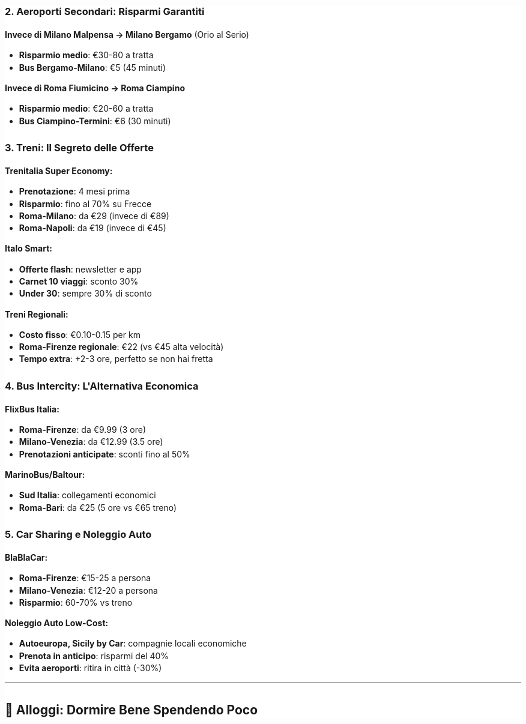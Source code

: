 ### **2. Aeroporti Secondari: Risparmi Garantiti**

**Invece di Milano Malpensa → Milano Bergamo** (Orio al Serio)
- **Risparmio medio**: €30-80 a tratta
- **Bus Bergamo-Milano**: €5 (45 minuti)

**Invece di Roma Fiumicino → Roma Ciampino**
- **Risparmio medio**: €20-60 a tratta  
- **Bus Ciampino-Termini**: €6 (30 minuti)

### **3. Treni: Il Segreto delle Offerte**

**Trenitalia Super Economy:**
- **Prenotazione**: 4 mesi prima
- **Risparmio**: fino al 70% su Frecce
- **Roma-Milano**: da €29 (invece di €89)
- **Roma-Napoli**: da €19 (invece di €45)

**Italo Smart:**
- **Offerte flash**: newsletter e app
- **Carnet 10 viaggi**: sconto 30%
- **Under 30**: sempre 30% di sconto

**Treni Regionali:**
- **Costo fisso**: €0.10-0.15 per km
- **Roma-Firenze regionale**: €22 (vs €45 alta velocità)
- **Tempo extra**: +2-3 ore, perfetto se non hai fretta

### **4. Bus Intercity: L'Alternativa Economica**

**FlixBus Italia:**
- **Roma-Firenze**: da €9.99 (3 ore)
- **Milano-Venezia**: da €12.99 (3.5 ore)
- **Prenotazioni anticipate**: sconti fino al 50%

**MarinoBus/Baltour:**
- **Sud Italia**: collegamenti economici
- **Roma-Bari**: da €25 (5 ore vs €65 treno)

### **5. Car Sharing e Noleggio Auto**

**BlaBlaCar:**
- **Roma-Firenze**: €15-25 a persona
- **Milano-Venezia**: €12-20 a persona
- **Risparmio**: 60-70% vs treno

**Noleggio Auto Low-Cost:**
- **Autoeuropa, Sicily by Car**: compagnie locali economiche
- **Prenota in anticipo**: risparmi del 40%
- **Evita aeroporti**: ritira in città (-30%)

---

## 🏨 Alloggi: Dormire Bene Spendendo Poco
